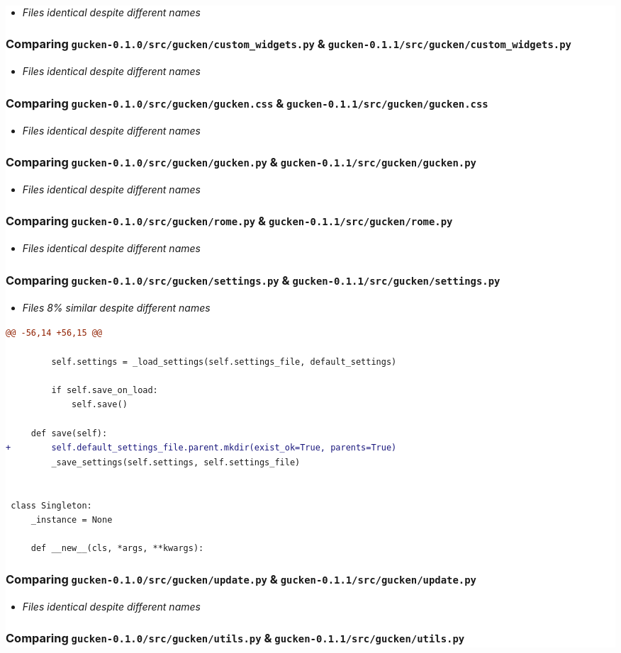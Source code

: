  * *Files identical despite different names*

### Comparing `gucken-0.1.0/src/gucken/custom_widgets.py` & `gucken-0.1.1/src/gucken/custom_widgets.py`

 * *Files identical despite different names*

### Comparing `gucken-0.1.0/src/gucken/gucken.css` & `gucken-0.1.1/src/gucken/gucken.css`

 * *Files identical despite different names*

### Comparing `gucken-0.1.0/src/gucken/gucken.py` & `gucken-0.1.1/src/gucken/gucken.py`

 * *Files identical despite different names*

### Comparing `gucken-0.1.0/src/gucken/rome.py` & `gucken-0.1.1/src/gucken/rome.py`

 * *Files identical despite different names*

### Comparing `gucken-0.1.0/src/gucken/settings.py` & `gucken-0.1.1/src/gucken/settings.py`

 * *Files 8% similar despite different names*

```diff
@@ -56,14 +56,15 @@
 
         self.settings = _load_settings(self.settings_file, default_settings)
 
         if self.save_on_load:
             self.save()
 
     def save(self):
+        self.default_settings_file.parent.mkdir(exist_ok=True, parents=True)
         _save_settings(self.settings, self.settings_file)
 
 
 class Singleton:
     _instance = None
 
     def __new__(cls, *args, **kwargs):
```

### Comparing `gucken-0.1.0/src/gucken/update.py` & `gucken-0.1.1/src/gucken/update.py`

 * *Files identical despite different names*

### Comparing `gucken-0.1.0/src/gucken/utils.py` & `gucken-0.1.1/src/gucken/utils.py`

